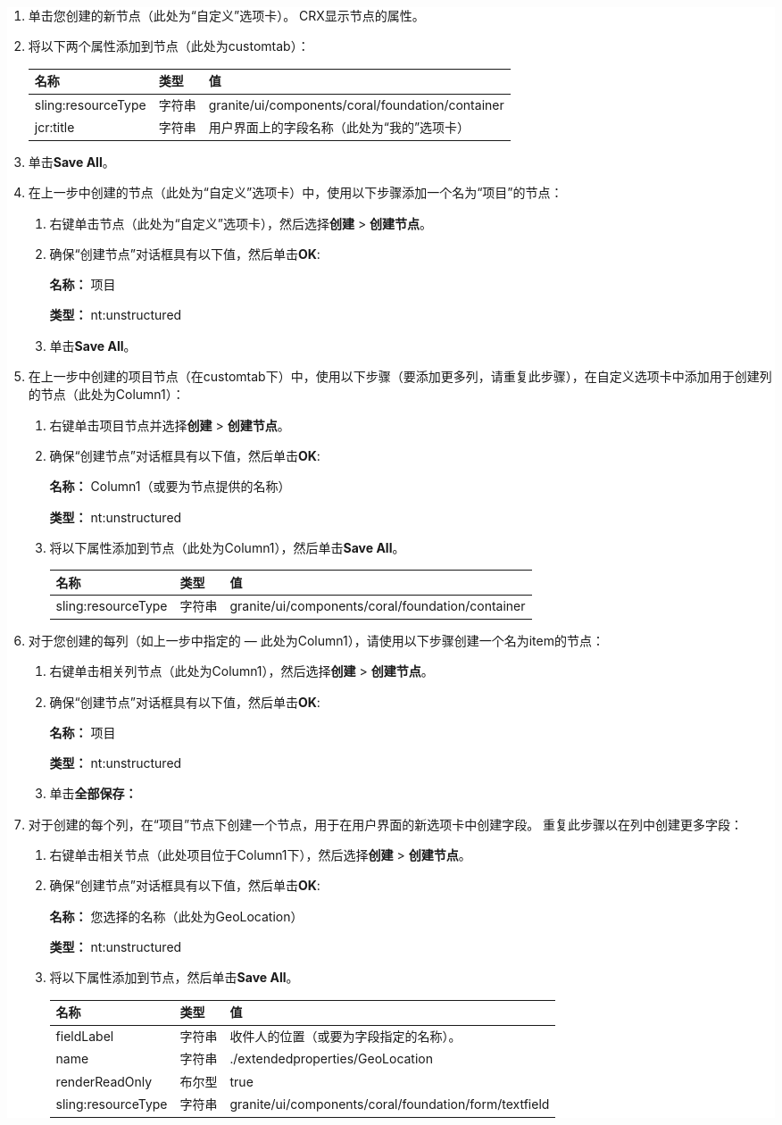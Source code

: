    1. 单击您创建的新节点（此处为“自定义”选项卡）。 CRX显示节点的属性。
   1. 将以下两个属性添加到节点（此处为customtab）：

      | **名称** | **类型** | **值** |
      |---|---|---|
      | sling:resourceType | 字符串 | granite/ui/components/coral/foundation/container |
      | jcr:title | 字符串 | 用户界面上的字段名称（此处为“我的”选项卡） |

   1. 单击&#x200B;**Save All**。

1. 在上一步中创建的节点（此处为“自定义”选项卡）中，使用以下步骤添加一个名为“项目”的节点：

   1. 右键单击节点（此处为“自定义”选项卡），然后选择&#x200B;**创建** > **创建节点**。
   1. 确保“创建节点”对话框具有以下值，然后单击&#x200B;**OK**:

      **名称：** 项目

      **类型：** nt:unstructured

   1. 单击&#x200B;**Save All**。

1. 在上一步中创建的项目节点（在customtab下）中，使用以下步骤（要添加更多列，请重复此步骤），在自定义选项卡中添加用于创建列的节点（此处为Column1）：

   1. 右键单击项目节点并选择&#x200B;**创建** > **创建节点**。
   1. 确保“创建节点”对话框具有以下值，然后单击&#x200B;**OK**:

      **名称：** Column1（或要为节点提供的名称）

      **类型：** nt:unstructured

   1. 将以下属性添加到节点（此处为Column1），然后单击&#x200B;**Save All**。

      | 名称 | 类型 | 值 |
      |--- |--- |--- |
      | sling:resourceType | 字符串 | granite/ui/components/coral/foundation/container |

1. 对于您创建的每列（如上一步中指定的 — 此处为Column1），请使用以下步骤创建一个名为item的节点：

   1. 右键单击相关列节点（此处为Column1），然后选择&#x200B;**创建** > **创建节点**。
   1. 确保“创建节点”对话框具有以下值，然后单击&#x200B;**OK**:

      **名称：** 项目

      **类型：** nt:unstructured

   1. 单击&#x200B;**全部保存：**

1. 对于创建的每个列，在“项目”节点下创建一个节点，用于在用户界面的新选项卡中创建字段。 重复此步骤以在列中创建更多字段：

   1. 右键单击相关节点（此处项目位于Column1下），然后选择&#x200B;**创建** > **创建节点**。
   1. 确保“创建节点”对话框具有以下值，然后单击&#x200B;**OK**:

      **名称：** 您选择的名称（此处为GeoLocation）

      **类型：** nt:unstructured

   1. 将以下属性添加到节点，然后单击&#x200B;**Save All**。

      | **名称** | **类型** | **值** |
      |---|---|---|
      | fieldLabel | 字符串 | 收件人的位置（或要为字段指定的名称）。 |
      | name | 字符串 | ./extendedproperties/GeoLocation |
      | renderReadOnly | 布尔型 | true |
      | sling:resourceType | 字符串 | granite/ui/components/coral/foundation/form/textfield |

